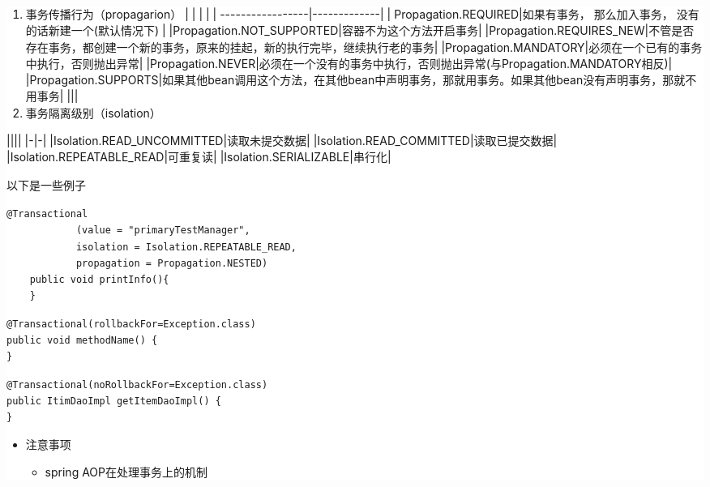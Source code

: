 
1. 事务传播行为（propagarion）
|         |            | |
| -----------------|-------------|
| Propagation.REQUIRED|如果有事务， 那么加入事务， 没有的话新建一个(默认情况下) |
|Propagation.NOT_SUPPORTED|容器不为这个方法开启事务|
|Propagation.REQUIRES_NEW|不管是否存在事务，都创建一个新的事务，原来的挂起，新的执行完毕，继续执行老的事务|
|Propagation.MANDATORY|必须在一个已有的事务中执行，否则抛出异常|
|Propagation.NEVER|必须在一个没有的事务中执行，否则抛出异常(与Propagation.MANDATORY相反)|
|Propagation.SUPPORTS|如果其他bean调用这个方法，在其他bean中声明事务，那就用事务。如果其他bean没有声明事务，那就不用事务|
|||
2.  事务隔离级别（isolation）

||||
|-|-|
|Isolation.READ_UNCOMMITTED|读取未提交数据|
|Isolation.READ_COMMITTED|读取已提交数据|
|Isolation.REPEATABLE_READ|可重复读|
|Isolation.SERIALIZABLE|串行化|

以下是一些例子
```
@Transactional
            (value = "primaryTestManager",
            isolation = Isolation.REPEATABLE_READ,
            propagation = Propagation.NESTED)
    public void printInfo(){
    }
```

```
@Transactional(rollbackFor=Exception.class) 
public void methodName() {
}
```

```
@Transactional(noRollbackFor=Exception.class)
public ItimDaoImpl getItemDaoImpl() {
}
```


- 注意事项

	- spring AOP在处理事务上的机制
	